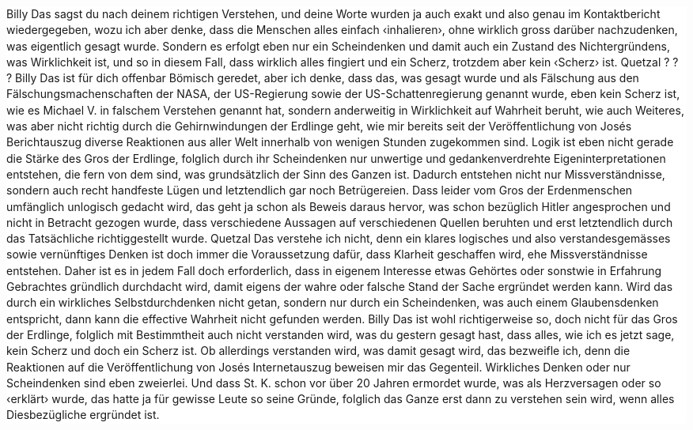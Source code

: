 Billy Das sagst du nach deinem richtigen Verstehen, und deine Worte wurden ja auch exakt und also genau im Kontaktbericht wiedergegeben, wozu ich aber denke, dass die Menschen alles einfach ‹inhalieren›, ohne wirklich gross darüber nachzudenken, was eigentlich gesagt wurde. Sondern es erfolgt eben nur ein Scheindenken und damit auch ein Zustand des Nichtergründens, was Wirklichkeit ist, und so in diesem Fall, dass wirklich alles fingiert und ein Scherz, trotzdem aber kein ‹Scherz› ist.
Quetzal ? ? ? Billy Das ist für dich offenbar Bömisch geredet, aber ich denke, dass das, was gesagt wurde und als Fälschung aus den Fälschungsmachenschaften der NASA, der US-Regierung sowie der US-Schattenregierung genannt wurde, eben kein Scherz ist, wie es Michael V. in falschem Verstehen genannt hat, sondern anderweitig in Wirklichkeit auf Wahrheit beruht, wie auch Weiteres, was aber nicht richtig durch die Gehirnwindungen der Erdlinge geht, wie mir bereits seit der Veröffentlichung von Josés Berichtauszug diverse Reaktionen aus aller Welt innerhalb von wenigen Stunden zugekommen sind. Logik ist eben nicht gerade die Stärke des Gros der Erdlinge, folglich durch ihr Scheindenken nur unwertige und gedankenverdrehte Eigeninterpretationen entstehen, die fern von dem sind, was grundsätzlich der Sinn des Ganzen ist. Dadurch entstehen nicht nur Missverständnisse, sondern auch recht handfeste Lügen und letztendlich gar noch Betrügereien. Dass leider vom Gros der Erdenmenschen umfänglich unlogisch gedacht wird, das geht ja schon als Beweis daraus hervor, was schon bezüglich Hitler angesprochen und nicht in Betracht gezogen wurde, dass verschiedene Aussagen auf verschiedenen Quellen beruhten und erst letztendlich durch das Tatsächliche richtiggestellt wurde. Quetzal Das verstehe ich nicht, denn ein klares logisches und also verstandesgemässes sowie vernünftiges Denken ist doch immer die Voraussetzung dafür, dass Klarheit geschaffen wird, ehe Missverständnisse entstehen. Daher ist es in jedem Fall doch erforderlich, dass in eigenem Interesse etwas Gehörtes oder sonstwie in Erfahrung Gebrachtes gründlich durchdacht wird, damit eigens der wahre oder falsche Stand der Sache ergründet werden kann. Wird das durch ein wirkliches Selbstdurchdenken nicht getan, sondern nur durch ein Scheindenken, was auch einem Glaubensdenken entspricht, dann kann die effective Wahrheit nicht gefunden werden.
Billy Das ist wohl richtigerweise so, doch nicht für das Gros der Erdlinge, folglich mit Bestimmtheit auch nicht verstanden wird, was du gestern gesagt hast, dass alles, wie ich es jetzt sage, kein Scherz und doch ein Scherz ist. Ob allerdings verstanden wird, was damit gesagt wird, das bezweifle ich, denn die Reaktionen auf die Veröffentlichung von Josés Internetauszug beweisen mir das Gegenteil. Wirkliches Denken oder nur Scheindenken sind eben zweierlei. Und dass St. K. schon vor über 20 Jahren ermordet wurde, was als Herzversagen oder so ‹erklärt› wurde, das hatte ja für gewisse Leute so seine Gründe, folglich das Ganze erst dann zu verstehen sein wird, wenn alles Diesbezügliche ergründet ist.